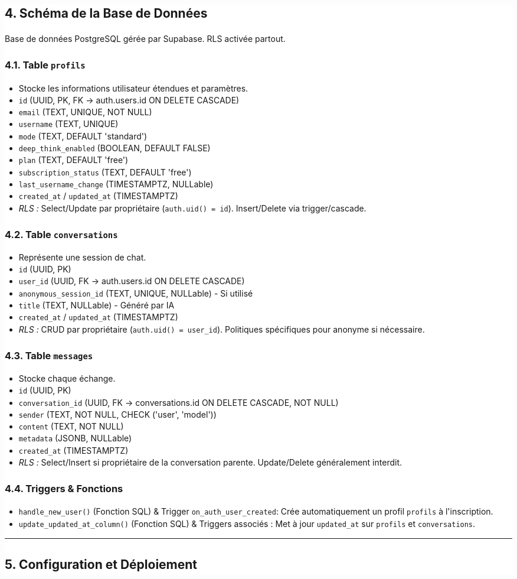 
## 4. Schéma de la Base de Données

Base de données PostgreSQL gérée par Supabase. RLS activée partout.

### 4.1. Table `profils`

*   Stocke les informations utilisateur étendues et paramètres.
*   `id` (UUID, PK, FK -> auth.users.id ON DELETE CASCADE)
*   `email` (TEXT, UNIQUE, NOT NULL)
*   `username` (TEXT, UNIQUE)
*   `mode` (TEXT, DEFAULT 'standard')
*   `deep_think_enabled` (BOOLEAN, DEFAULT FALSE)
*   `plan` (TEXT, DEFAULT 'free')
*   `subscription_status` (TEXT, DEFAULT 'free')
*   `last_username_change` (TIMESTAMPTZ, NULLable)
*   `created_at` / `updated_at` (TIMESTAMPTZ)
*   *RLS :* Select/Update par propriétaire (`auth.uid() = id`). Insert/Delete via trigger/cascade.

### 4.2. Table `conversations`

*   Représente une session de chat.
*   `id` (UUID, PK)
*   `user_id` (UUID, FK -> auth.users.id ON DELETE CASCADE)
*   `anonymous_session_id` (TEXT, UNIQUE, NULLable) - Si utilisé
*   `title` (TEXT, NULLable) - Généré par IA
*   `created_at` / `updated_at` (TIMESTAMPTZ)
*   *RLS :* CRUD par propriétaire (`auth.uid() = user_id`). Politiques spécifiques pour anonyme si nécessaire.

### 4.3. Table `messages`

*   Stocke chaque échange.
*   `id` (UUID, PK)
*   `conversation_id` (UUID, FK -> conversations.id ON DELETE CASCADE, NOT NULL)
*   `sender` (TEXT, NOT NULL, CHECK ('user', 'model'))
*   `content` (TEXT, NOT NULL)
*   `metadata` (JSONB, NULLable)
*   `created_at` (TIMESTAMPTZ)
*   *RLS :* Select/Insert si propriétaire de la conversation parente. Update/Delete généralement interdit.

### 4.4. Triggers & Fonctions

*   `handle_new_user()` (Fonction SQL) & Trigger `on_auth_user_created`: Crée automatiquement un profil `profils` à l'inscription.
*   `update_updated_at_column()` (Fonction SQL) & Triggers associés : Met à jour `updated_at` sur `profils` et `conversations`.

---

## 5. Configuration et Déploiement
